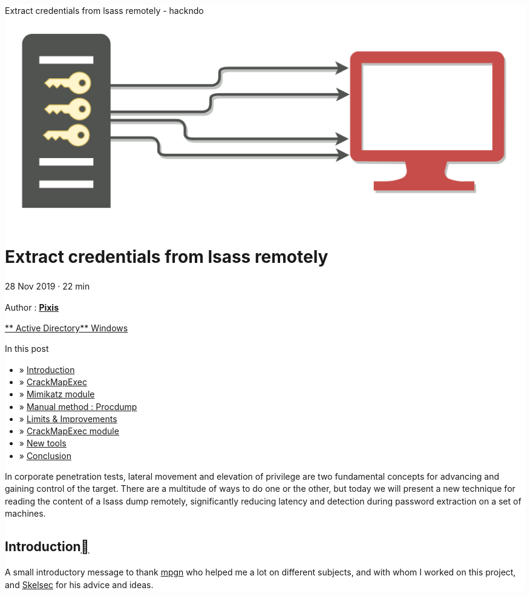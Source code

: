 Extract credentials from lsass remotely - hackndo

 ![](../_resources/46c72abe8437184d0a7cb40c9b71520c.png)

# Extract credentials from lsass remotely

28 Nov 2019 · 22 min

Author : **[Pixis](https://twitter.com/HackAndDo)**

 [** Active Directory](https://en.hackndo.com/archives/#active-directory)[** Windows](https://en.hackndo.com/archives/#windows)

In this post

- » [Introduction](https://en.hackndo.com/remote-lsass-dump-passwords/#introduction)
- » [CrackMapExec](https://en.hackndo.com/remote-lsass-dump-passwords/#crackmapexec)
- » [Mimikatz module](https://en.hackndo.com/remote-lsass-dump-passwords/#mimikatz-module)
- » [Manual method : Procdump](https://en.hackndo.com/remote-lsass-dump-passwords/#manual-method--procdump)
- » [Limits & Improvements](https://en.hackndo.com/remote-lsass-dump-passwords/#limits--improvements)
- » [CrackMapExec module](https://en.hackndo.com/remote-lsass-dump-passwords/#crackmapexec-module)
- » [New tools](https://en.hackndo.com/remote-lsass-dump-passwords/#new-tools)
- » [Conclusion](https://en.hackndo.com/remote-lsass-dump-passwords/#conclusion)

In corporate penetration tests, lateral movement and elevation of privilege are two fundamental concepts for advancing and gaining control of the target. There are a multitude of ways to do one or the other, but today we will present a new technique for reading the content of a lsass dump remotely, significantly reducing latency and detection during password extraction on a set of machines.

## Introduction[](https://en.hackndo.com/remote-lsass-dump-passwords/#introduction)

A small introductory message to thank [mpgn](https://twitter.com/mpgn_x64) who helped me a lot on different subjects, and with whom I worked on this project, and [Skelsec](https://en.hackndo.com/remote-lsass-dump-passwords/%20//twitter.com/skelsec) for his advice and ideas.
